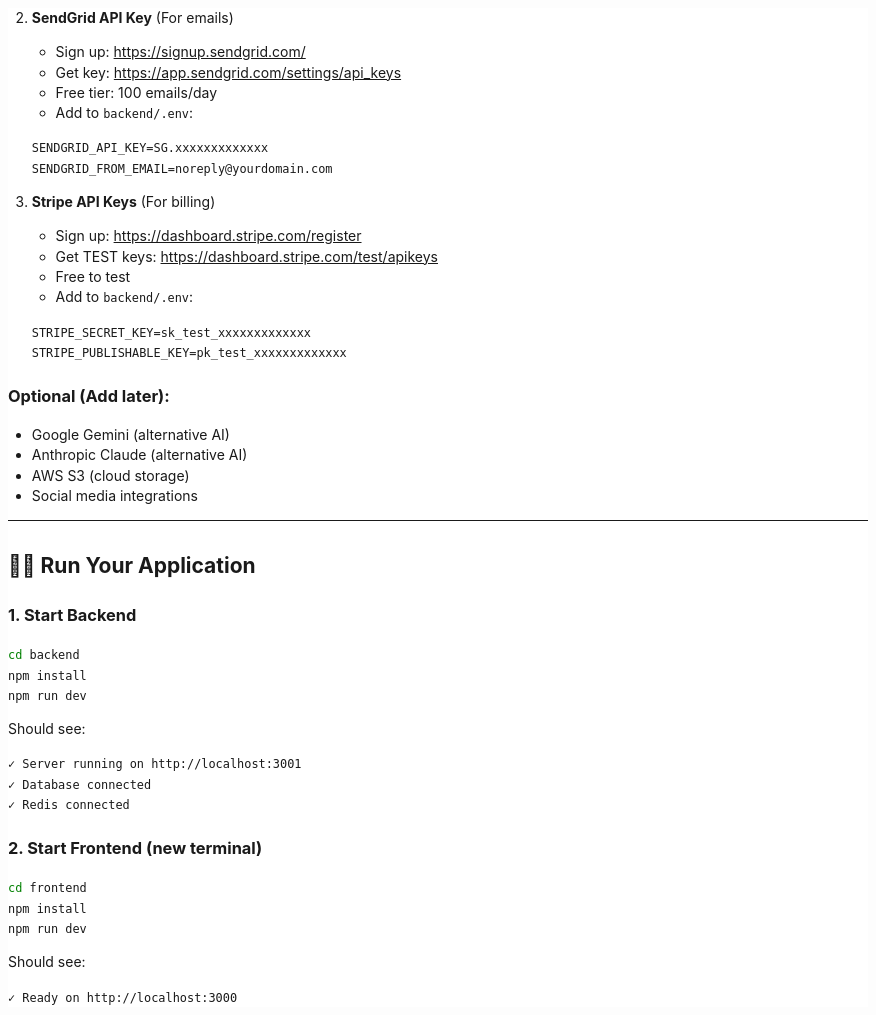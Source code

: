 2. **SendGrid API Key** (For emails)
   - Sign up: https://signup.sendgrid.com/
   - Get key: https://app.sendgrid.com/settings/api_keys
   - Free tier: 100 emails/day
   - Add to `backend/.env`:
   ```env
   SENDGRID_API_KEY=SG.xxxxxxxxxxxxx
   SENDGRID_FROM_EMAIL=noreply@yourdomain.com
   ```

3. **Stripe API Keys** (For billing)
   - Sign up: https://dashboard.stripe.com/register
   - Get TEST keys: https://dashboard.stripe.com/test/apikeys
   - Free to test
   - Add to `backend/.env`:
   ```env
   STRIPE_SECRET_KEY=sk_test_xxxxxxxxxxxxx
   STRIPE_PUBLISHABLE_KEY=pk_test_xxxxxxxxxxxxx
   ```

### Optional (Add later):
- Google Gemini (alternative AI)
- Anthropic Claude (alternative AI)
- AWS S3 (cloud storage)
- Social media integrations

---

## 🏃‍♂️ Run Your Application

### 1. Start Backend

```bash
cd backend
npm install
npm run dev
```

Should see:
```
✓ Server running on http://localhost:3001
✓ Database connected
✓ Redis connected
```

### 2. Start Frontend (new terminal)

```bash
cd frontend
npm install
npm run dev
```

Should see:
```
✓ Ready on http://localhost:3000
```
